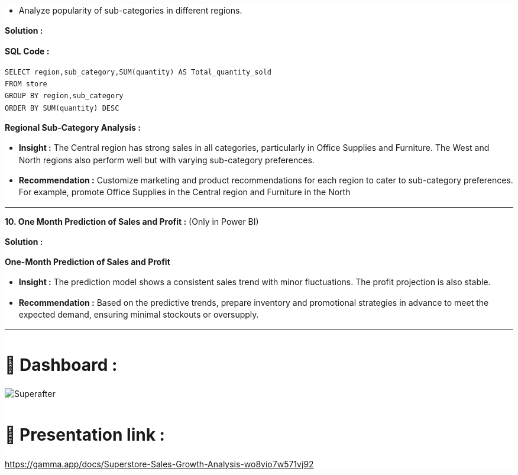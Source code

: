  - Analyze popularity of sub-categories in different regions.



**Solution :**



**SQL Code :**   

    SELECT region,sub_category,SUM(quantity) AS Total_quantity_sold
    FROM store
    GROUP BY region,sub_category
    ORDER BY SUM(quantity) DESC

**Regional Sub-Category Analysis :**

 - **Insight :** The Central region has strong sales in all categories, particularly in Office Supplies and Furniture. The West and North regions also perform well but with varying sub-category preferences.


 - **Recommendation :** Customize marketing and product recommendations for each region to cater to sub-category preferences. For example, promote Office Supplies in the Central region and Furniture in the North

---------------------------------------------------------------------------------------------------------------------------------


**10. One Month Prediction of Sales and Profit :** (Only in Power BI)



**Solution :**

**One-Month Prediction of Sales and Profit**
 - **Insight :** The prediction model shows a consistent sales trend with minor fluctuations. The profit projection is also stable.

 - **Recommendation :** Based on the predictive trends, prepare inventory and promotional strategies in advance to meet the expected demand, ensuring minimal stockouts or oversupply.






---------------------------------------------------------------------------------------------------------------------------------






# :key: **Dashboard :**


![Superafter](https://github.com/user-attachments/assets/8c027d1e-5b89-47f0-bdb4-d1f2fe490ffd)



# :key: **Presentation link :**

https://gamma.app/docs/Superstore-Sales-Growth-Analysis-wo8vio7w571vj92
